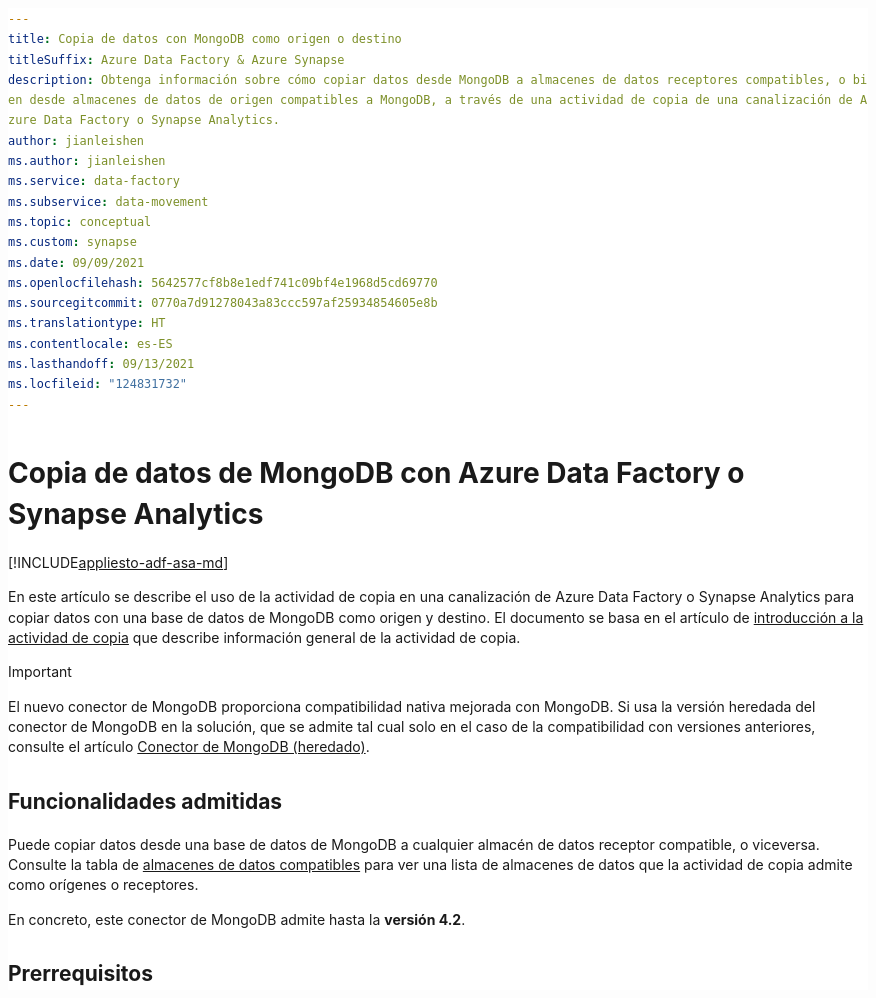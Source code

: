 ```yaml
---
title: Copia de datos con MongoDB como origen o destino
titleSuffix: Azure Data Factory & Azure Synapse
description: Obtenga información sobre cómo copiar datos desde MongoDB a almacenes de datos receptores compatibles, o bien desde almacenes de datos de origen compatibles a MongoDB, a través de una actividad de copia de una canalización de Azure Data Factory o Synapse Analytics.
author: jianleishen
ms.author: jianleishen
ms.service: data-factory
ms.subservice: data-movement
ms.topic: conceptual
ms.custom: synapse
ms.date: 09/09/2021
ms.openlocfilehash: 5642577cf8b8e1edf741c09bf4e1968d5cd69770
ms.sourcegitcommit: 0770a7d91278043a83ccc597af25934854605e8b
ms.translationtype: HT
ms.contentlocale: es-ES
ms.lasthandoff: 09/13/2021
ms.locfileid: "124831732"
---
```

# <a name="copy-data-from-or-to-mongodb-using-azure-data-factory-or-synapse-analytics"></a>Copia de datos de MongoDB con Azure Data Factory o Synapse Analytics

[!INCLUDE[appliesto-adf-asa-md](includes/appliesto-adf-asa-md.md)]

En este artículo se describe el uso de la actividad de copia en una canalización de Azure Data Factory o Synapse Analytics para copiar datos con una base de datos de MongoDB como origen y destino. El documento se basa en el artículo de [introducción a la actividad de copia](copy-activity-overview.md) que describe información general de la actividad de copia.

>[!IMPORTANT]
>El nuevo conector de MongoDB proporciona compatibilidad nativa mejorada con MongoDB. Si usa la versión heredada del conector de MongoDB en la solución, que se admite tal cual solo en el caso de la compatibilidad con versiones anteriores, consulte el artículo [Conector de MongoDB (heredado)](connector-mongodb-legacy.md).


## <a name="supported-capabilities"></a>Funcionalidades admitidas

Puede copiar datos desde una base de datos de MongoDB a cualquier almacén de datos receptor compatible, o viceversa. Consulte la tabla de [almacenes de datos compatibles](copy-activity-overview.md#supported-data-stores-and-formats) para ver una lista de almacenes de datos que la actividad de copia admite como orígenes o receptores.

En concreto, este conector de MongoDB admite hasta la **versión 4.2**.


## <a name="prerequisites"></a>Prerrequisitos
